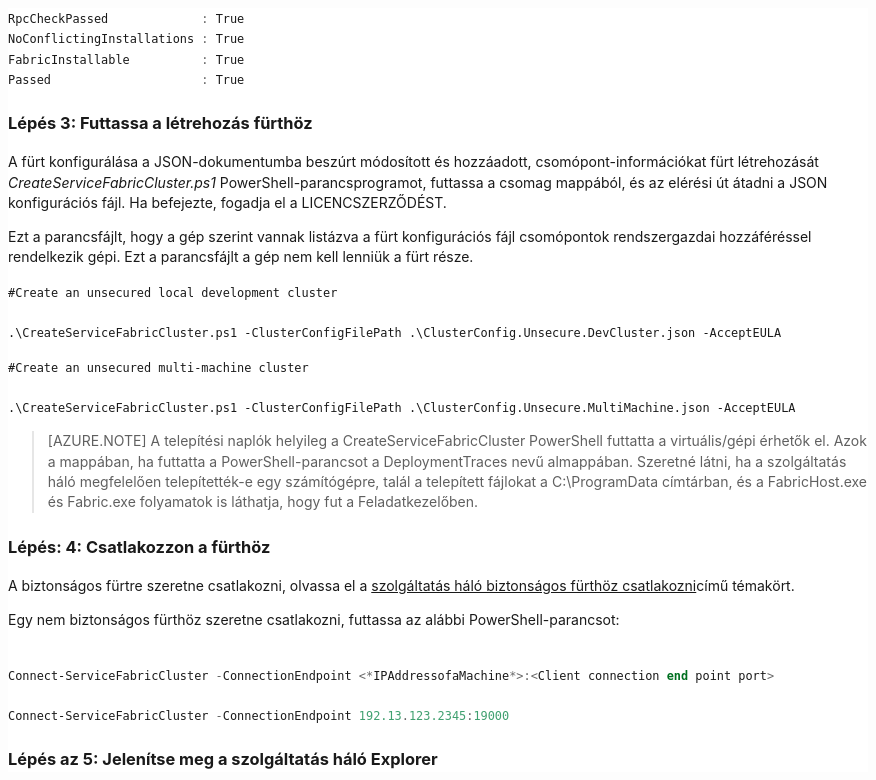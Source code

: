 ```powershell
RpcCheckPassed             : True
NoConflictingInstallations : True
FabricInstallable          : True
Passed                     : True


```

### <a name="step-3-run-the-create-cluster-script"></a>Lépés 3: Futtassa a létrehozás fürthöz
A fürt konfigurálása a JSON-dokumentumba beszúrt módosított és hozzáadott, csomópont-információkat fürt létrehozását *CreateServiceFabricCluster.ps1* PowerShell-parancsprogramot, futtassa a csomag mappából, és az elérési út átadni a JSON konfigurációs fájl. Ha befejezte, fogadja el a LICENCSZERZŐDÉST.

Ezt a parancsfájlt, hogy a gép szerint vannak listázva a fürt konfigurációs fájl csomópontok rendszergazdai hozzáféréssel rendelkezik gépi. Ezt a parancsfájlt a gép nem kell lenniük a fürt része.

```
#Create an unsecured local development cluster

.\CreateServiceFabricCluster.ps1 -ClusterConfigFilePath .\ClusterConfig.Unsecure.DevCluster.json -AcceptEULA
```
```
#Create an unsecured multi-machine cluster

.\CreateServiceFabricCluster.ps1 -ClusterConfigFilePath .\ClusterConfig.Unsecure.MultiMachine.json -AcceptEULA
```

>[AZURE.NOTE] A telepítési naplók helyileg a CreateServiceFabricCluster PowerShell futtatta a virtuális/gépi érhetők el. Azok a mappában, ha futtatta a PowerShell-parancsot a DeploymentTraces nevű almappában. Szeretné látni, ha a szolgáltatás háló megfelelően telepítették-e egy számítógépre, talál a telepített fájlokat a C:\ProgramData címtárban, és a FabricHost.exe és Fabric.exe folyamatok is láthatja, hogy fut a Feladatkezelőben.

### <a name="step-4-connect-to-the-cluster"></a>Lépés: 4: Csatlakozzon a fürthöz

A biztonságos fürtre szeretne csatlakozni, olvassa el a [szolgáltatás háló biztonságos fürthöz csatlakozni](service-fabric-connect-to-secure-cluster.md)című témakört.

Egy nem biztonságos fürthöz szeretne csatlakozni, futtassa az alábbi PowerShell-parancsot:

```powershell

Connect-ServiceFabricCluster -ConnectionEndpoint <*IPAddressofaMachine*>:<Client connection end point port>

Connect-ServiceFabricCluster -ConnectionEndpoint 192.13.123.2345:19000

```
### <a name="step-5-bring-up-service-fabric-explorer"></a>Lépés az 5: Jelenítse meg a szolgáltatás háló Explorer


[Trusted Zone]: ./media/service-fabric-cluster-creation-for-windows-server/TrustedZone.png